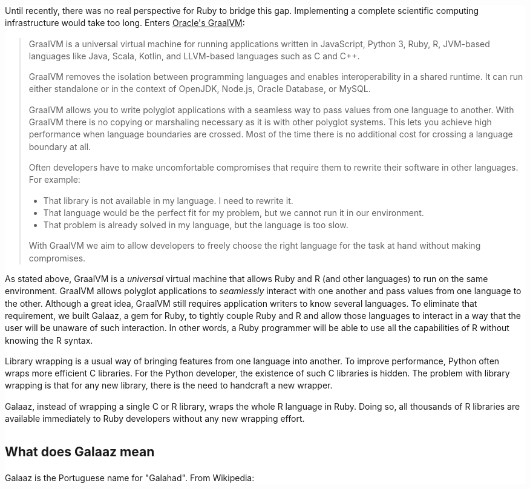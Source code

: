 Until recently, there was no real perspective for Ruby to bridge this gap.
Implementing a complete scientific computing infrastructure would take too long.
Enters [Oracle's GraalVM](https://www.graalvm.org/):

> GraalVM is a universal virtual machine for running applications written in
> JavaScript, Python 3, Ruby, R, JVM-based languages like Java, Scala, Kotlin,
> and LLVM-based languages such as C and C++.
>
> GraalVM removes the isolation between programming languages and enables
> interoperability in a shared runtime. It can run either standalone or in the
> context of OpenJDK, Node.js, Oracle Database, or MySQL.
>
> GraalVM allows you to write polyglot applications with a seamless way to pass
> values from one language to another. With GraalVM there is no copying or
> marshaling necessary as it is with other polyglot systems. This lets you
> achieve high performance when language boundaries are crossed. Most of the time
> there is no additional cost for crossing a language boundary at all.
>
> Often developers have to make uncomfortable compromises that require them
> to rewrite their software in other languages. For example:
>
>  * That library is not available in my language. I need to rewrite it. 
>  * That language would be the perfect fit for my problem, but we cannot
>    run it in our environment. 
>  * That problem is already solved in my language, but the language is
>    too slow.
>   
>  With GraalVM we aim to allow developers to freely choose the right language for
>  the task at hand without making compromises.

As stated above, GraalVM is a _universal_ virtual machine that allows Ruby and R (and other
languages) to run on the same environment.  GraalVM allows polyglot applications to
_seamlessly_ interact with one another and pass values from one language to the other.
Although a great idea, GraalVM still requires application writers to know several languages.
To eliminate that requirement, we built Galaaz, a gem for Ruby, to tightly couple
Ruby and R and allow those languages to interact in a way that the user will be unaware
of such interaction. In other words, a Ruby programmer will be able to use all
the capabilities of R without knowing the R syntax.

Library wrapping is a usual way of bringing features from one language into another.
To improve performance, Python often wraps more efficient C libraries. For the
Python developer, the existence of such C libraries is hidden.  The problem with
library wrapping is that for any new library, there is the need to handcraft a new
wrapper.

Galaaz, instead of wrapping a single C or R library, wraps the whole R language
in Ruby.  Doing so, all thousands of R libraries are available immediately
to Ruby developers without any new wrapping effort.

## What does Galaaz mean

Galaaz is the Portuguese name for "Galahad".  From Wikipedia:
